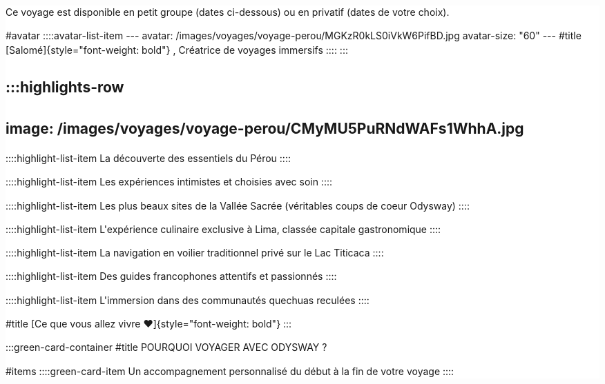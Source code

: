 Ce voyage est disponible en petit groupe (dates ci-dessous) ou en privatif (dates de votre choix).

  #avatar
    ::::avatar-list-item
    ---
    avatar: /images/voyages/voyage-perou/MGKzR0kLS0iVkW6PifBD.jpg
    avatar-size: "60"
    ---
    #title
    [Salomé]{style="font-weight: bold"} , Créatrice de voyages immersifs
    ::::
  :::

  :::highlights-row
  ---
  image: /images/voyages/voyage-perou/CMyMU5PuRNdWAFs1WhhA.jpg
  ---
  ::::highlight-list-item
  La découverte des essentiels du Pérou
  ::::

  ::::highlight-list-item
  Les expériences intimistes et choisies avec soin
  ::::

  ::::highlight-list-item
  Les plus beaux sites de la Vallée Sacrée (véritables coups de coeur Odysway)
  ::::

  ::::highlight-list-item
  L'expérience culinaire exclusive à Lima, classée capitale gastronomique
  ::::

  ::::highlight-list-item
  La navigation en voilier traditionnel privé sur le Lac Titicaca
  ::::

  ::::highlight-list-item
  Des guides francophones attentifs et passionnés
  ::::

  ::::highlight-list-item
  L'immersion dans des communautés quechuas reculées
  ::::

  #title
  [Ce que vous allez vivre ❤️️]{style="font-weight: bold"}
  :::

  :::green-card-container
  #title
  POURQUOI VOYAGER AVEC ODYSWAY ?

  #items
    ::::green-card-item
    Un accompagnement personnalisé du début à la fin de votre voyage
    ::::

